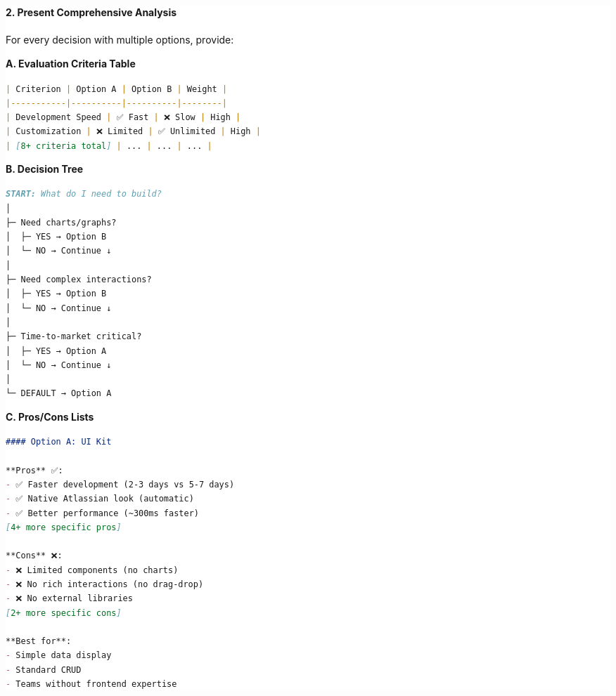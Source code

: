 
#### 2. Present Comprehensive Analysis

For every decision with multiple options, provide:

**A. Evaluation Criteria Table**
```markdown
| Criterion | Option A | Option B | Weight |
|-----------|----------|----------|--------|
| Development Speed | ✅ Fast | ❌ Slow | High |
| Customization | ❌ Limited | ✅ Unlimited | High |
| [8+ criteria total] | ... | ... | ... |
```

**B. Decision Tree**
```markdown
START: What do I need to build?
│
├─ Need charts/graphs?
│  ├─ YES → Option B
│  └─ NO → Continue ↓
│
├─ Need complex interactions?
│  ├─ YES → Option B
│  └─ NO → Continue ↓
│
├─ Time-to-market critical?
│  ├─ YES → Option A
│  └─ NO → Continue ↓
│
└─ DEFAULT → Option A
```

**C. Pros/Cons Lists**
```markdown
#### Option A: UI Kit

**Pros** ✅:
- ✅ Faster development (2-3 days vs 5-7 days)
- ✅ Native Atlassian look (automatic)
- ✅ Better performance (~300ms faster)
[4+ more specific pros]

**Cons** ❌:
- ❌ Limited components (no charts)
- ❌ No rich interactions (no drag-drop)
- ❌ No external libraries
[2+ more specific cons]

**Best for**:
- Simple data display
- Standard CRUD
- Teams without frontend expertise
```
